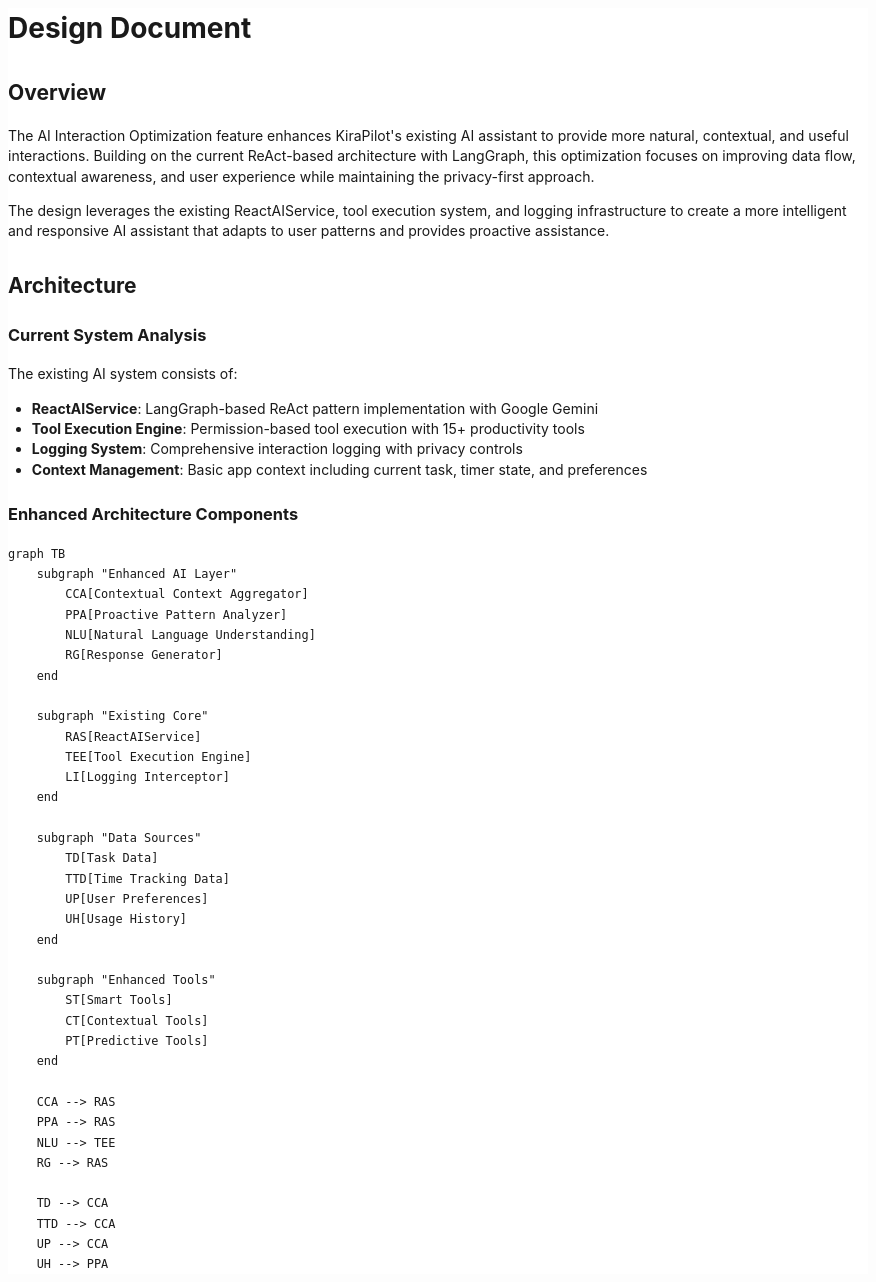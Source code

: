 # Design Document

## Overview

The AI Interaction Optimization feature enhances KiraPilot's existing AI assistant to provide more natural, contextual, and useful interactions. Building on the current ReAct-based architecture with LangGraph, this optimization focuses on improving data flow, contextual awareness, and user experience while maintaining the privacy-first approach.

The design leverages the existing ReactAIService, tool execution system, and logging infrastructure to create a more intelligent and responsive AI assistant that adapts to user patterns and provides proactive assistance.

## Architecture

### Current System Analysis

The existing AI system consists of:

- **ReactAIService**: LangGraph-based ReAct pattern implementation with Google Gemini
- **Tool Execution Engine**: Permission-based tool execution with 15+ productivity tools
- **Logging System**: Comprehensive interaction logging with privacy controls
- **Context Management**: Basic app context including current task, timer state, and preferences

### Enhanced Architecture Components

```mermaid
graph TB
    subgraph "Enhanced AI Layer"
        CCA[Contextual Context Aggregator]
        PPA[Proactive Pattern Analyzer]
        NLU[Natural Language Understanding]
        RG[Response Generator]
    end

    subgraph "Existing Core"
        RAS[ReactAIService]
        TEE[Tool Execution Engine]
        LI[Logging Interceptor]
    end

    subgraph "Data Sources"
        TD[Task Data]
        TTD[Time Tracking Data]
        UP[User Preferences]
        UH[Usage History]
    end

    subgraph "Enhanced Tools"
        ST[Smart Tools]
        CT[Contextual Tools]
        PT[Predictive Tools]
    end

    CCA --> RAS
    PPA --> RAS
    NLU --> TEE
    RG --> RAS

    TD --> CCA
    TTD --> CCA
    UP --> CCA
    UH --> PPA
```